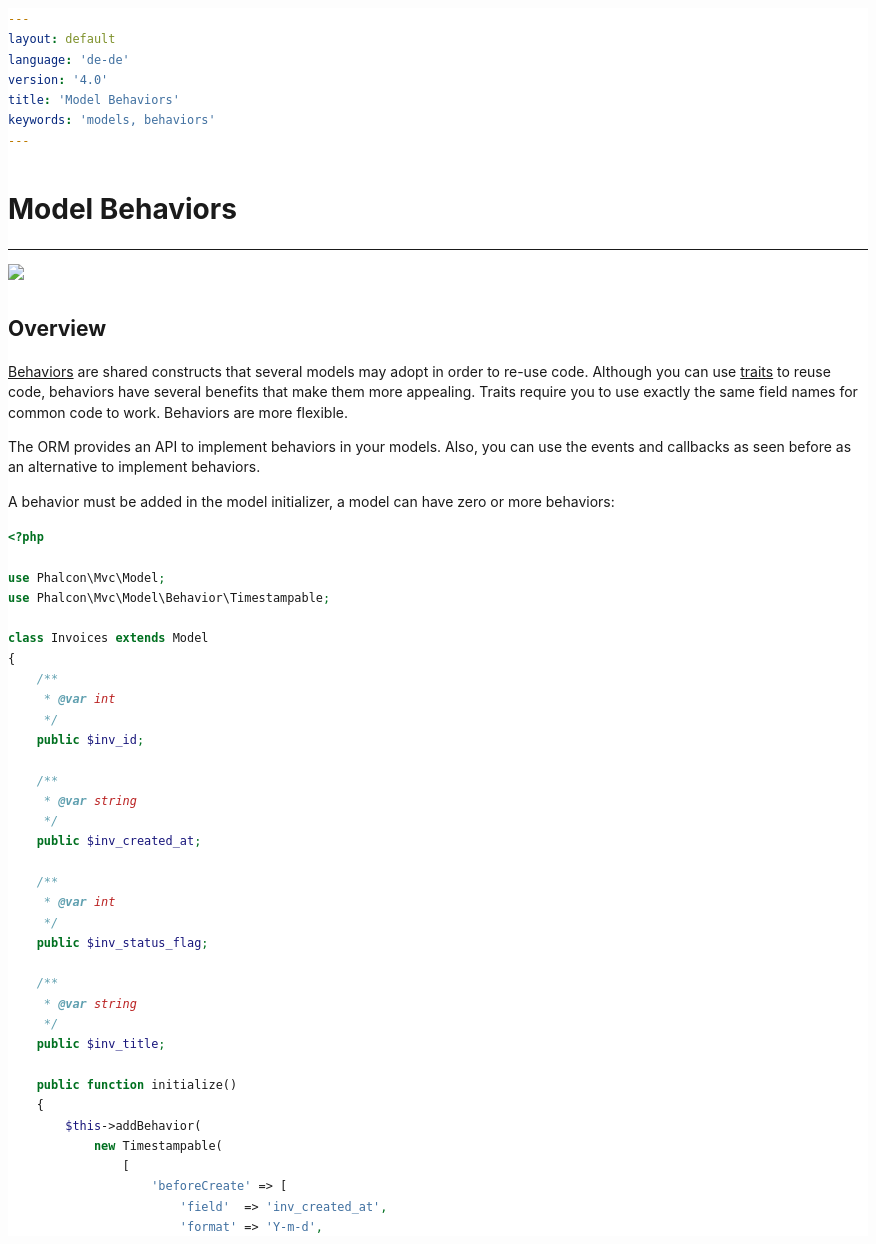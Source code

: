 ```yaml
---
layout: default
language: 'de-de'
version: '4.0'
title: 'Model Behaviors'
keywords: 'models, behaviors'
---
```


# Model Behaviors

* * *

![](/assets/images/document-status-stable-success.svg)

## Overview

[Behaviors](api/phalcon_mvc#mvc-model-behavior) are shared constructs that several models may adopt in order to re-use code. Although you can use [traits](https://php.net/manual/en/language.oop5.traits.php) to reuse code, behaviors have several benefits that make them more appealing. Traits require you to use exactly the same field names for common code to work. Behaviors are more flexible.

The ORM provides an API to implement behaviors in your models. Also, you can use the events and callbacks as seen before as an alternative to implement behaviors.

A behavior must be added in the model initializer, a model can have zero or more behaviors:

```php
<?php

use Phalcon\Mvc\Model;
use Phalcon\Mvc\Model\Behavior\Timestampable;

class Invoices extends Model
{
    /**
     * @var int
     */
    public $inv_id;

    /**
     * @var string
     */
    public $inv_created_at;

    /**
     * @var int
     */
    public $inv_status_flag;

    /**
     * @var string
     */
    public $inv_title;

    public function initialize()
    {
        $this->addBehavior(
            new Timestampable(
                [
                    'beforeCreate' => [
                        'field'  => 'inv_created_at',
                        'format' => 'Y-m-d',
```